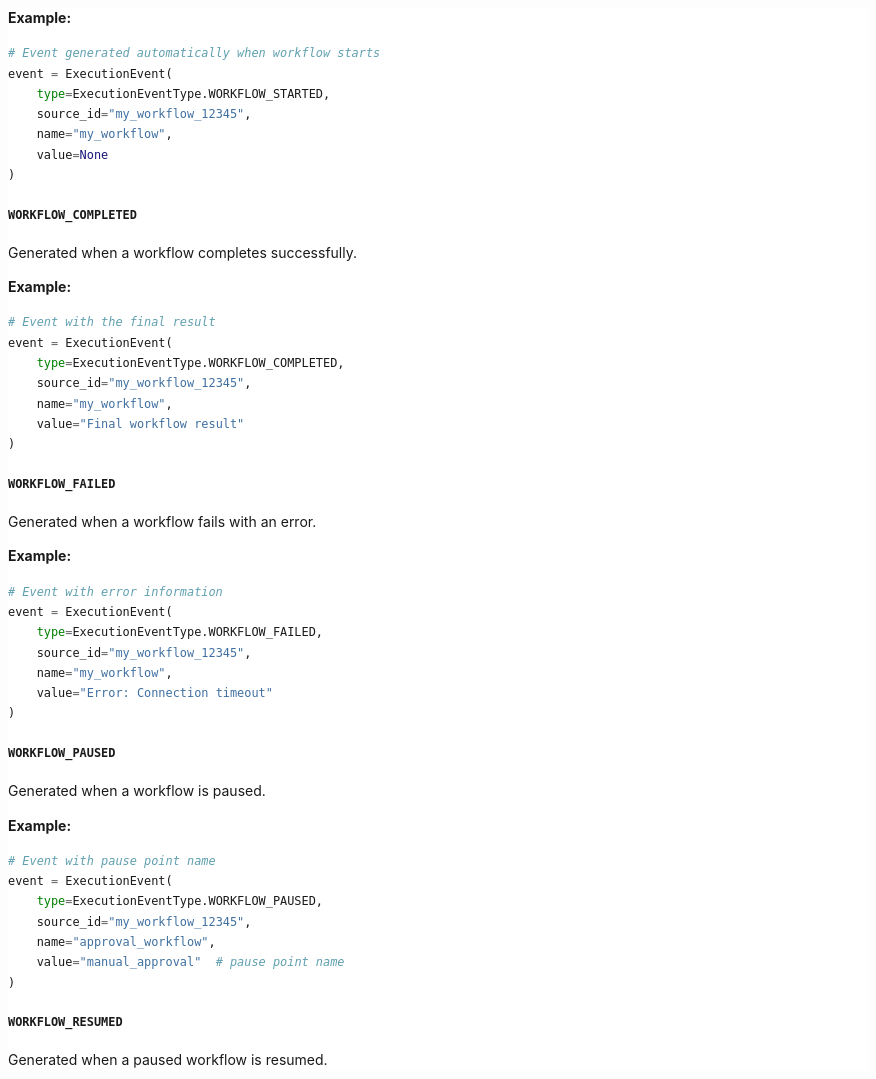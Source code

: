 **Example:**
```python
# Event generated automatically when workflow starts
event = ExecutionEvent(
    type=ExecutionEventType.WORKFLOW_STARTED,
    source_id="my_workflow_12345",
    name="my_workflow",
    value=None
)
```

#### `WORKFLOW_COMPLETED`
Generated when a workflow completes successfully.

**Example:**
```python
# Event with the final result
event = ExecutionEvent(
    type=ExecutionEventType.WORKFLOW_COMPLETED,
    source_id="my_workflow_12345",
    name="my_workflow",
    value="Final workflow result"
)
```

#### `WORKFLOW_FAILED`
Generated when a workflow fails with an error.

**Example:**
```python
# Event with error information
event = ExecutionEvent(
    type=ExecutionEventType.WORKFLOW_FAILED,
    source_id="my_workflow_12345",
    name="my_workflow",
    value="Error: Connection timeout"
)
```

#### `WORKFLOW_PAUSED`
Generated when a workflow is paused.

**Example:**
```python
# Event with pause point name
event = ExecutionEvent(
    type=ExecutionEventType.WORKFLOW_PAUSED,
    source_id="my_workflow_12345",
    name="approval_workflow",
    value="manual_approval"  # pause point name
)
```

#### `WORKFLOW_RESUMED`
Generated when a paused workflow is resumed.
